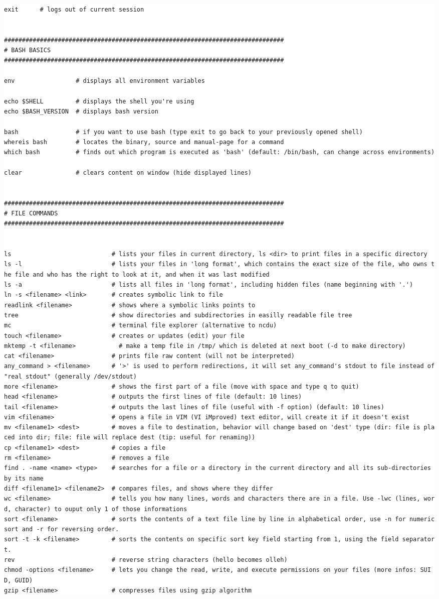     exit      # logs out of current session


    ##############################################################################
    # BASH BASICS
    ##############################################################################

    env                 # displays all environment variables

    echo $SHELL         # displays the shell you're using
    echo $BASH_VERSION  # displays bash version

    bash                # if you want to use bash (type exit to go back to your previously opened shell)
    whereis bash        # locates the binary, source and manual-page for a command
    which bash          # finds out which program is executed as 'bash' (default: /bin/bash, can change across environments)

    clear               # clears content on window (hide displayed lines)


    ##############################################################################
    # FILE COMMANDS
    ##############################################################################


    ls                            # lists your files in current directory, ls <dir> to print files in a specific directory
    ls -l                         # lists your files in 'long format', which contains the exact size of the file, who owns the file and who has the right to look at it, and when it was last modified
    ls -a                         # lists all files in 'long format', including hidden files (name beginning with '.')
    ln -s <filename> <link>       # creates symbolic link to file
    readlink <filename>           # shows where a symbolic links points to
    tree                          # show directories and subdirectories in easilly readable file tree
    mc                            # terminal file explorer (alternative to ncdu)
    touch <filename>              # creates or updates (edit) your file
    mktemp -t <filename>            # make a temp file in /tmp/ which is deleted at next boot (-d to make directory)
    cat <filename>                # prints file raw content (will not be interpreted)
    any_command > <filename>      # '>' is used to perform redirections, it will set any_command's stdout to file instead of "real stdout" (generally /dev/stdout)
    more <filename>               # shows the first part of a file (move with space and type q to quit)
    head <filename>               # outputs the first lines of file (default: 10 lines)
    tail <filename>               # outputs the last lines of file (useful with -f option) (default: 10 lines)
    vim <filename>                # opens a file in VIM (VI iMproved) text editor, will create it if it doesn't exist
    mv <filename1> <dest>         # moves a file to destination, behavior will change based on 'dest' type (dir: file is placed into dir; file: file will replace dest (tip: useful for renaming))
    cp <filename1> <dest>         # copies a file
    rm <filename>                 # removes a file
    find . -name <name> <type>    # searches for a file or a directory in the current directory and all its sub-directories by its name
    diff <filename1> <filename2>  # compares files, and shows where they differ
    wc <filename>                 # tells you how many lines, words and characters there are in a file. Use -lwc (lines, word, character) to ouput only 1 of those informations
    sort <filename>               # sorts the contents of a text file line by line in alphabetical order, use -n for numeric sort and -r for reversing order.
    sort -t -k <filename>         # sorts the contents on specific sort key field starting from 1, using the field separator t.
    rev                           # reverse string characters (hello becomes olleh)
    chmod -options <filename>     # lets you change the read, write, and execute permissions on your files (more infos: SUID, GUID)
    gzip <filename>               # compresses files using gzip algorithm